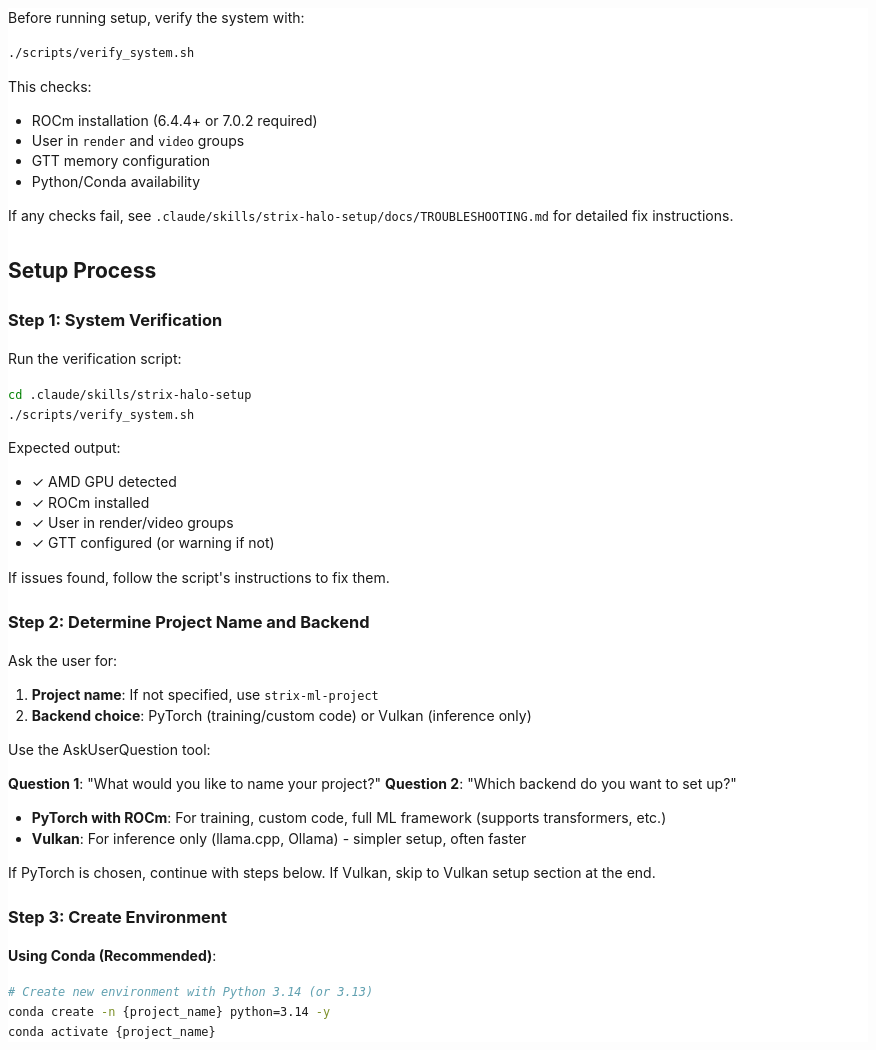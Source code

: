 Before running setup, verify the system with:

```bash
./scripts/verify_system.sh
```

This checks:
- ROCm installation (6.4.4+ or 7.0.2 required)
- User in `render` and `video` groups
- GTT memory configuration
- Python/Conda availability

If any checks fail, see `.claude/skills/strix-halo-setup/docs/TROUBLESHOOTING.md` for detailed fix instructions.

## Setup Process

### Step 1: System Verification

Run the verification script:

```bash
cd .claude/skills/strix-halo-setup
./scripts/verify_system.sh
```

Expected output:
- ✓ AMD GPU detected
- ✓ ROCm installed
- ✓ User in render/video groups
- ✓ GTT configured (or warning if not)

If issues found, follow the script's instructions to fix them.

### Step 2: Determine Project Name and Backend

Ask the user for:
1. **Project name**: If not specified, use `strix-ml-project`
2. **Backend choice**: PyTorch (training/custom code) or Vulkan (inference only)

Use the AskUserQuestion tool:

**Question 1**: "What would you like to name your project?"
**Question 2**: "Which backend do you want to set up?"
- **PyTorch with ROCm**: For training, custom code, full ML framework (supports transformers, etc.)
- **Vulkan**: For inference only (llama.cpp, Ollama) - simpler setup, often faster

If PyTorch is chosen, continue with steps below. If Vulkan, skip to Vulkan setup section at the end.

### Step 3: Create Environment

**Using Conda (Recommended)**:
```bash
# Create new environment with Python 3.14 (or 3.13)
conda create -n {project_name} python=3.14 -y
conda activate {project_name}
```
